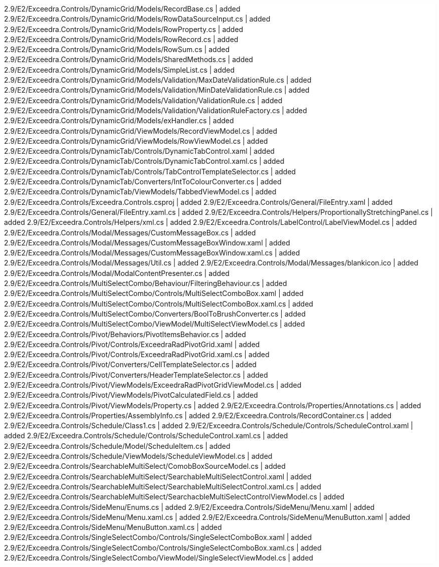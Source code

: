 2.9/E2/Exceedra.Controls/DynamicGrid/Models/RecordBase.cs | added
2.9/E2/Exceedra.Controls/DynamicGrid/Models/RowDataSourceInput.cs | added
2.9/E2/Exceedra.Controls/DynamicGrid/Models/RowProperty.cs | added
2.9/E2/Exceedra.Controls/DynamicGrid/Models/RowRecord.cs | added
2.9/E2/Exceedra.Controls/DynamicGrid/Models/RowSum.cs | added
2.9/E2/Exceedra.Controls/DynamicGrid/Models/SharedMethods.cs | added
2.9/E2/Exceedra.Controls/DynamicGrid/Models/SimpleList.cs | added
2.9/E2/Exceedra.Controls/DynamicGrid/Models/Validation/MaxDateValidationRule.cs | added
2.9/E2/Exceedra.Controls/DynamicGrid/Models/Validation/MinDateValidationRule.cs | added
2.9/E2/Exceedra.Controls/DynamicGrid/Models/Validation/ValidationRule.cs | added
2.9/E2/Exceedra.Controls/DynamicGrid/Models/Validation/ValidationRuleFactory.cs | added
2.9/E2/Exceedra.Controls/DynamicGrid/Models/exHandler.cs | added
2.9/E2/Exceedra.Controls/DynamicGrid/ViewModels/RecordViewModel.cs | added
2.9/E2/Exceedra.Controls/DynamicGrid/ViewModels/RowViewModel.cs | added
2.9/E2/Exceedra.Controls/DynamicTab/Controls/DynamicTabControl.xaml | added
2.9/E2/Exceedra.Controls/DynamicTab/Controls/DynamicTabControl.xaml.cs | added
2.9/E2/Exceedra.Controls/DynamicTab/Controls/TabControlTemplateSelector.cs | added
2.9/E2/Exceedra.Controls/DynamicTab/Converters/IntToColourConverter.cs | added
2.9/E2/Exceedra.Controls/DynamicTab/ViewModels/TabbedViewModel.cs | added
2.9/E2/Exceedra.Controls/Exceedra.Controls.csproj | added
2.9/E2/Exceedra.Controls/General/FileEntry.xaml | added
2.9/E2/Exceedra.Controls/General/FileEntry.xaml.cs | added
2.9/E2/Exceedra.Controls/Helpers/ProportionallyStretchingPanel.cs | added
2.9/E2/Exceedra.Controls/Helpers/xml.cs | added
2.9/E2/Exceedra.Controls/LabelControl/LabelViewModel.cs | added
2.9/E2/Exceedra.Controls/Modal/Messages/CustomMessageBox.cs | added
2.9/E2/Exceedra.Controls/Modal/Messages/CustomMessageBoxWindow.xaml | added
2.9/E2/Exceedra.Controls/Modal/Messages/CustomMessageBoxWindow.xaml.cs | added
2.9/E2/Exceedra.Controls/Modal/Messages/Util.cs | added
2.9/E2/Exceedra.Controls/Modal/Messages/blankicon.ico | added
2.9/E2/Exceedra.Controls/Modal/ModalContentPresenter.cs | added
2.9/E2/Exceedra.Controls/MultiSelectCombo/Behaviour/FilteringBehaviour.cs | added
2.9/E2/Exceedra.Controls/MultiSelectCombo/Controls/MultiSelectComboBox.xaml | added
2.9/E2/Exceedra.Controls/MultiSelectCombo/Controls/MultiSelectComboBox.xaml.cs | added
2.9/E2/Exceedra.Controls/MultiSelectCombo/Converters/BoolToBrushConverter.cs | added
2.9/E2/Exceedra.Controls/MultiSelectCombo/ViewModel/MultiSelectViewModel.cs | added
2.9/E2/Exceedra.Controls/Pivot/Behaviors/PivotItemsBehavior.cs | added
2.9/E2/Exceedra.Controls/Pivot/Controls/ExceedraRadPivotGrid.xaml | added
2.9/E2/Exceedra.Controls/Pivot/Controls/ExceedraRadPivotGrid.xaml.cs | added
2.9/E2/Exceedra.Controls/Pivot/Converters/CellTemplateSelector.cs | added
2.9/E2/Exceedra.Controls/Pivot/Converters/HeaderTemplateSelector.cs | added
2.9/E2/Exceedra.Controls/Pivot/ViewModels/ExceedraRadPivotGridViewModel.cs | added
2.9/E2/Exceedra.Controls/Pivot/ViewModels/PivotCalculatedField.cs | added
2.9/E2/Exceedra.Controls/Pivot/ViewModels/Property.cs | added
2.9/E2/Exceedra.Controls/Properties/Annotations.cs | added
2.9/E2/Exceedra.Controls/Properties/AssemblyInfo.cs | added
2.9/E2/Exceedra.Controls/RecordContainer.cs | added
2.9/E2/Exceedra.Controls/Schedule/Class1.cs | added
2.9/E2/Exceedra.Controls/Schedule/Controls/ScheduleControl.xaml | added
2.9/E2/Exceedra.Controls/Schedule/Controls/ScheduleControl.xaml.cs | added
2.9/E2/Exceedra.Controls/Schedule/Model/ScheduleItem.cs | added
2.9/E2/Exceedra.Controls/Schedule/ViewModels/ScheduleViewModel.cs | added
2.9/E2/Exceedra.Controls/SearchableMultiSelect/ComobBoxSourceModel.cs | added
2.9/E2/Exceedra.Controls/SearchableMultiSelect/SearchableMultiSelectControl.xaml | added
2.9/E2/Exceedra.Controls/SearchableMultiSelect/SearchableMultiSelectControl.xaml.cs | added
2.9/E2/Exceedra.Controls/SearchableMultiSelect/SearchacbleMultiSelectControlViewModel.cs | added
2.9/E2/Exceedra.Controls/SideMenu/Enums.cs | added
2.9/E2/Exceedra.Controls/SideMenu/Menu.xaml | added
2.9/E2/Exceedra.Controls/SideMenu/Menu.xaml.cs | added
2.9/E2/Exceedra.Controls/SideMenu/MenuButton.xaml | added
2.9/E2/Exceedra.Controls/SideMenu/MenuButton.xaml.cs | added
2.9/E2/Exceedra.Controls/SingleSelectCombo/Controls/SingleSelectComboBox.xaml | added
2.9/E2/Exceedra.Controls/SingleSelectCombo/Controls/SingleSelectComboBox.xaml.cs | added
2.9/E2/Exceedra.Controls/SingleSelectCombo/ViewModel/SingleSelectViewModel.cs | added